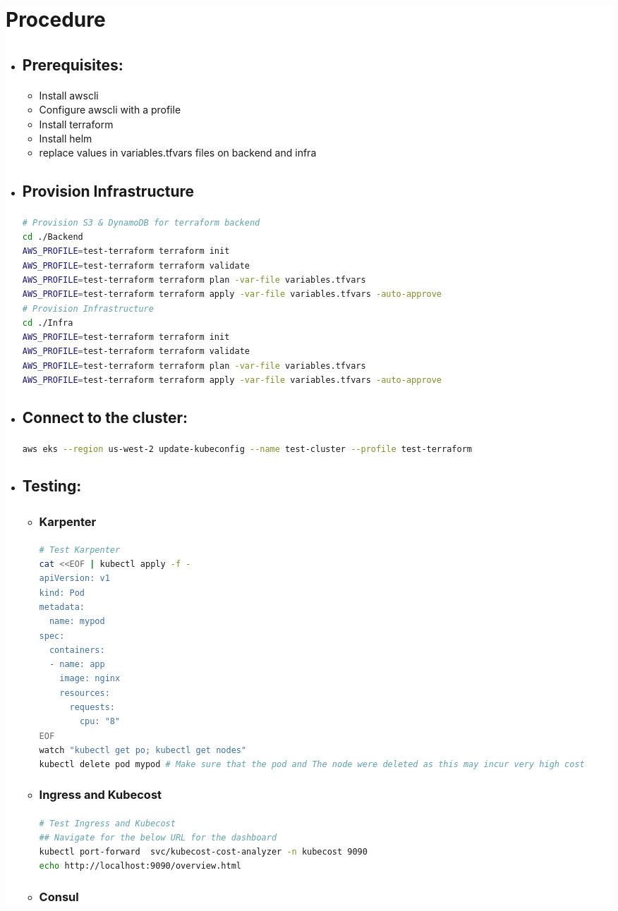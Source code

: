 # Procedure
- ## Prerequisites:
  - Install awscli
  - Configure awscli with a profile
  - Install terraform
  - Install helm
  - replace values in variables.tfvars files on backend and infra
- ## Provision Infrastructure
    ```bash
    # Provision S3 & DynamoDB for terraform backend
    cd ./Backend
    AWS_PROFILE=test-terraform terraform init
    AWS_PROFILE=test-terraform terraform validate
    AWS_PROFILE=test-terraform terraform plan -var-file variables.tfvars
    AWS_PROFILE=test-terraform terraform apply -var-file variables.tfvars -auto-approve
    # Provision Infrastructure
    cd ./Infra
    AWS_PROFILE=test-terraform terraform init
    AWS_PROFILE=test-terraform terraform validate
    AWS_PROFILE=test-terraform terraform plan -var-file variables.tfvars
    AWS_PROFILE=test-terraform terraform apply -var-file variables.tfvars -auto-approve
    ```
- ## Connect to the cluster:
  ```bash
  aws eks --region us-west-2 update-kubeconfig --name test-cluster --profile test-terraform
  ```
- ## Testing:
  - ### Karpenter
    ```bash
    # Test Karpenter
    cat <<EOF | kubectl apply -f -
    apiVersion: v1
    kind: Pod
    metadata:
      name: mypod
    spec:
      containers:
      - name: app
        image: nginx
        resources:
          requests:
            cpu: "8"
    EOF
    watch "kubectl get po; kubectl get nodes"
    kubectl delete pod mypod # Make sure that the pod and The node were deleted as this may incur very high cost
    ```
  - ### Ingress and Kubecost
    ```bash
    # Test Ingress and Kubecost
    ## Navigate for the below URL for the dashboard
    kubectl port-forward  svc/kubecost-cost-analyzer -n kubecost 9090
    echo http://localhost:9090/overview.html
    ```
  - ### Consul